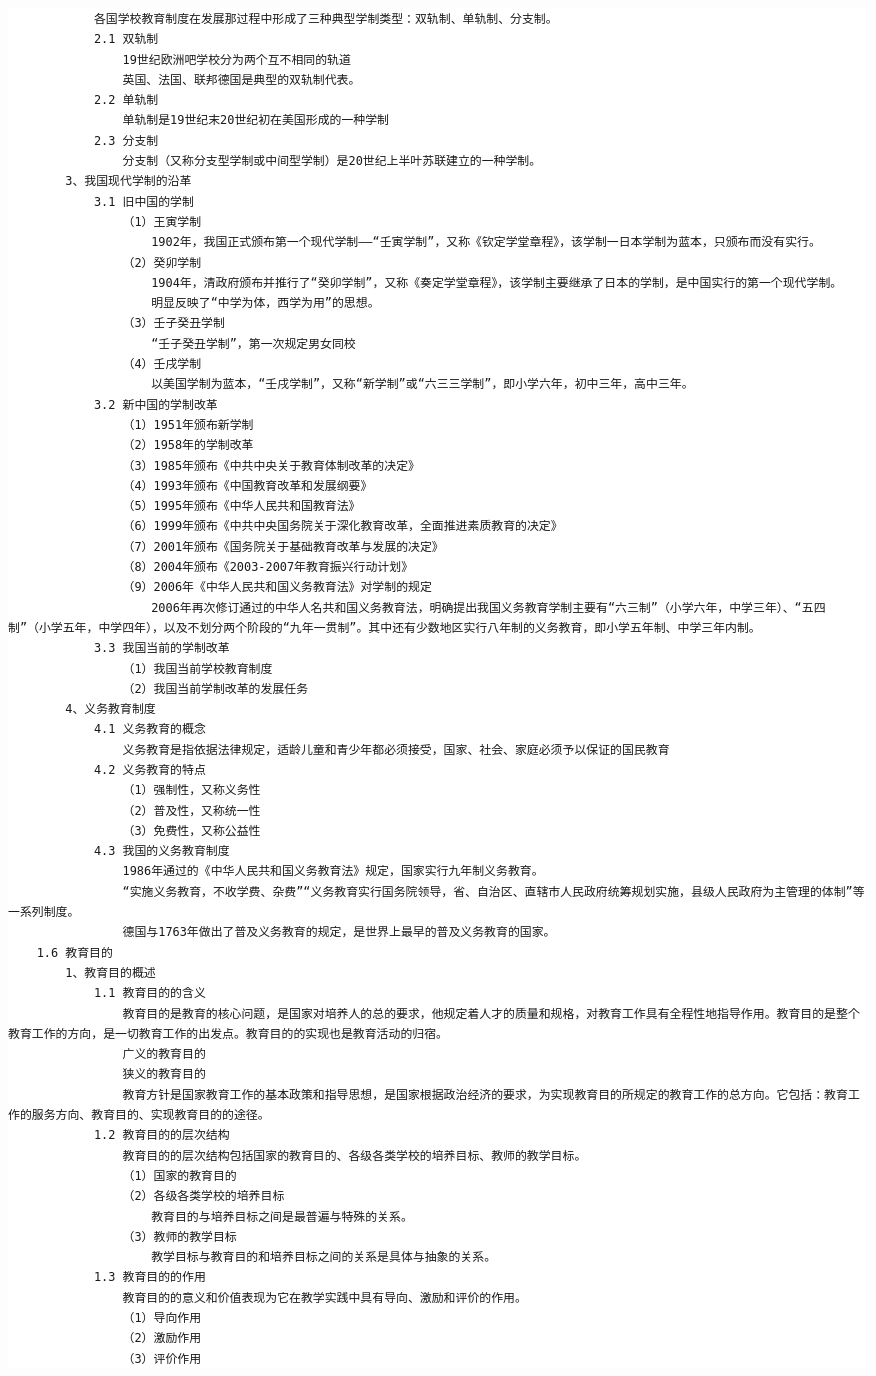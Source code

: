 				各国学校教育制度在发展那过程中形成了三种典型学制类型：双轨制、单轨制、分支制。
				2.1 双轨制
					19世纪欧洲吧学校分为两个互不相同的轨道
					英国、法国、联邦德国是典型的双轨制代表。
				2.2 单轨制
					单轨制是19世纪末20世纪初在美国形成的一种学制
				2.3 分支制
					分支制（又称分支型学制或中间型学制）是20世纪上半叶苏联建立的一种学制。
			3、我国现代学制的沿革
				3.1 旧中国的学制
					（1）王寅学制
						1902年，我国正式颁布第一个现代学制——“壬寅学制”，又称《钦定学堂章程》，该学制一日本学制为蓝本，只颁布而没有实行。
					（2）癸卯学制
						1904年，清政府颁布并推行了“癸卯学制”，又称《奏定学堂章程》，该学制主要继承了日本的学制，是中国实行的第一个现代学制。
						明显反映了“中学为体，西学为用”的思想。
					（3）壬子癸丑学制
						“壬子癸丑学制”，第一次规定男女同校
					（4）壬戌学制
						以美国学制为蓝本，“壬戌学制”，又称“新学制”或“六三三学制”，即小学六年，初中三年，高中三年。
				3.2 新中国的学制改革
					（1）1951年颁布新学制
					（2）1958年的学制改革
					（3）1985年颁布《中共中央关于教育体制改革的决定》
					（4）1993年颁布《中国教育改革和发展纲要》
					（5）1995年颁布《中华人民共和国教育法》
					（6）1999年颁布《中共中央国务院关于深化教育改革，全面推进素质教育的决定》
					（7）2001年颁布《国务院关于基础教育改革与发展的决定》
					（8）2004年颁布《2003-2007年教育振兴行动计划》
					（9）2006年《中华人民共和国义务教育法》对学制的规定
						2006年再次修订通过的中华人名共和国义务教育法，明确提出我国义务教育学制主要有“六三制”（小学六年，中学三年）、“五四制”（小学五年，中学四年），以及不划分两个阶段的“九年一贯制”。其中还有少数地区实行八年制的义务教育，即小学五年制、中学三年内制。
				3.3 我国当前的学制改革
					（1）我国当前学校教育制度
					（2）我国当前学制改革的发展任务
			4、义务教育制度
				4.1 义务教育的概念
					义务教育是指依据法律规定，适龄儿童和青少年都必须接受，国家、社会、家庭必须予以保证的国民教育
				4.2 义务教育的特点
					（1）强制性，又称义务性
					（2）普及性，又称统一性
					（3）免费性，又称公益性
				4.3 我国的义务教育制度
					1986年通过的《中华人民共和国义务教育法》规定，国家实行九年制义务教育。
					“实施义务教育，不收学费、杂费”“义务教育实行国务院领导，省、自治区、直辖市人民政府统筹规划实施，县级人民政府为主管理的体制”等一系列制度。
					德国与1763年做出了普及义务教育的规定，是世界上最早的普及义务教育的国家。
		1.6 教育目的
			1、教育目的概述
				1.1 教育目的的含义
					教育目的是教育的核心问题，是国家对培养人的总的要求，他规定着人才的质量和规格，对教育工作具有全程性地指导作用。教育目的是整个教育工作的方向，是一切教育工作的出发点。教育目的的实现也是教育活动的归宿。
					广义的教育目的
					狭义的教育目的
					教育方针是国家教育工作的基本政策和指导思想，是国家根据政治经济的要求，为实现教育目的所规定的教育工作的总方向。它包括：教育工作的服务方向、教育目的、实现教育目的的途径。
				1.2 教育目的的层次结构
					教育目的的层次结构包括国家的教育目的、各级各类学校的培养目标、教师的教学目标。
					（1）国家的教育目的
					（2）各级各类学校的培养目标
						教育目的与培养目标之间是最普遍与特殊的关系。
					（3）教师的教学目标
						教学目标与教育目的和培养目标之间的关系是具体与抽象的关系。
				1.3 教育目的的作用
					教育目的的意义和价值表现为它在教学实践中具有导向、激励和评价的作用。
					（1）导向作用
					（2）激励作用
					（3）评价作用